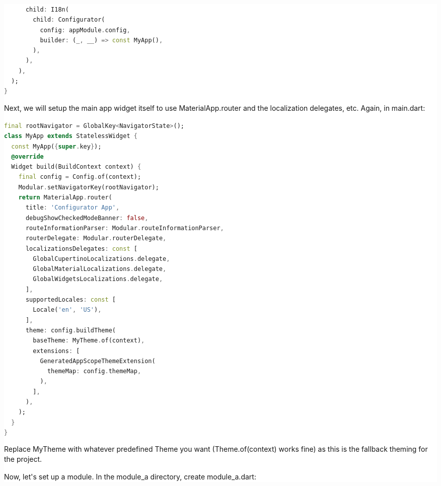 ```dart
      child: I18n(
        child: Configurator(
          config: appModule.config,
          builder: (_, __) => const MyApp(),
        ),
      ),
    ),
  );
}
```

Next, we will setup the main app widget itself to use MaterialApp.router and the localization delegates, etc.
Again, in main.dart:

```dart
final rootNavigator = GlobalKey<NavigatorState>();
class MyApp extends StatelessWidget {
  const MyApp({super.key});
  @override
  Widget build(BuildContext context) {
    final config = Config.of(context);
    Modular.setNavigatorKey(rootNavigator);
    return MaterialApp.router(
      title: 'Configurator App',
      debugShowCheckedModeBanner: false,
      routeInformationParser: Modular.routeInformationParser,
      routerDelegate: Modular.routerDelegate,
      localizationsDelegates: const [
        GlobalCupertinoLocalizations.delegate,
        GlobalMaterialLocalizations.delegate,
        GlobalWidgetsLocalizations.delegate,
      ],
      supportedLocales: const [
        Locale('en', 'US'),
      ],
      theme: config.buildTheme(
        baseTheme: MyTheme.of(context),
        extensions: [
          GeneratedAppScopeThemeExtension(
            themeMap: config.themeMap,
          ),
        ],
      ),
    );
  }
}
```

Replace MyTheme with whatever predefined Theme you want (Theme.of(context) works fine) as this is the fallback theming for the project.

Now, let's set up a module. In the module_a directory, create module_a.dart:

